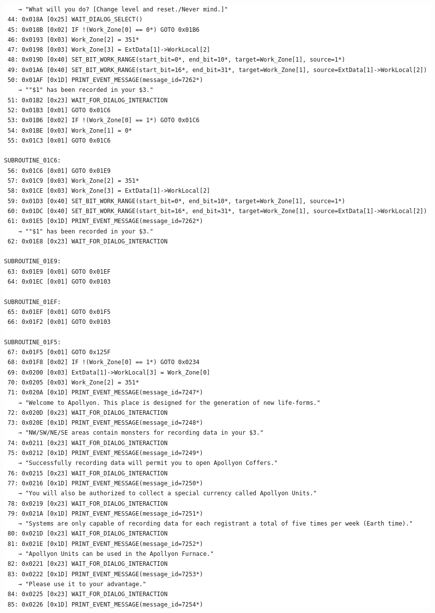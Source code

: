 ```
    → "What will you do? [Change level and reset./Never mind.]"
 44: 0x018A [0x25] WAIT_DIALOG_SELECT()
 45: 0x018B [0x02] IF !(Work_Zone[0] == 0*) GOTO 0x01B6
 46: 0x0193 [0x03] Work_Zone[2] = 351*
 47: 0x0198 [0x03] Work_Zone[3] = ExtData[1]->WorkLocal[2]
 48: 0x019D [0x40] SET_BIT_WORK_RANGE(start_bit=0*, end_bit=10*, target=Work_Zone[1], source=1*)
 49: 0x01A6 [0x40] SET_BIT_WORK_RANGE(start_bit=16*, end_bit=31*, target=Work_Zone[1], source=ExtData[1]->WorkLocal[2])
 50: 0x01AF [0x1D] PRINT_EVENT_MESSAGE(message_id=7262*)
    → ""$1" has been recorded in your $3."
 51: 0x01B2 [0x23] WAIT_FOR_DIALOG_INTERACTION
 52: 0x01B3 [0x01] GOTO 0x01C6
 53: 0x01B6 [0x02] IF !(Work_Zone[0] == 1*) GOTO 0x01C6
 54: 0x01BE [0x03] Work_Zone[1] = 0*
 55: 0x01C3 [0x01] GOTO 0x01C6

SUBROUTINE_01C6:
 56: 0x01C6 [0x01] GOTO 0x01E9
 57: 0x01C9 [0x03] Work_Zone[2] = 351*
 58: 0x01CE [0x03] Work_Zone[3] = ExtData[1]->WorkLocal[2]
 59: 0x01D3 [0x40] SET_BIT_WORK_RANGE(start_bit=0*, end_bit=10*, target=Work_Zone[1], source=1*)
 60: 0x01DC [0x40] SET_BIT_WORK_RANGE(start_bit=16*, end_bit=31*, target=Work_Zone[1], source=ExtData[1]->WorkLocal[2])
 61: 0x01E5 [0x1D] PRINT_EVENT_MESSAGE(message_id=7262*)
    → ""$1" has been recorded in your $3."
 62: 0x01E8 [0x23] WAIT_FOR_DIALOG_INTERACTION

SUBROUTINE_01E9:
 63: 0x01E9 [0x01] GOTO 0x01EF
 64: 0x01EC [0x01] GOTO 0x0103

SUBROUTINE_01EF:
 65: 0x01EF [0x01] GOTO 0x01F5
 66: 0x01F2 [0x01] GOTO 0x0103

SUBROUTINE_01F5:
 67: 0x01F5 [0x01] GOTO 0x125F
 68: 0x01F8 [0x02] IF !(Work_Zone[0] == 1*) GOTO 0x0234
 69: 0x0200 [0x03] ExtData[1]->WorkLocal[3] = Work_Zone[0]
 70: 0x0205 [0x03] Work_Zone[2] = 351*
 71: 0x020A [0x1D] PRINT_EVENT_MESSAGE(message_id=7247*)
    → "Welcome to Apollyon. This place is designed for the generation of new life-forms."
 72: 0x020D [0x23] WAIT_FOR_DIALOG_INTERACTION
 73: 0x020E [0x1D] PRINT_EVENT_MESSAGE(message_id=7248*)
    → "NW/SW/NE/SE areas contain monsters for recording data in your $3."
 74: 0x0211 [0x23] WAIT_FOR_DIALOG_INTERACTION
 75: 0x0212 [0x1D] PRINT_EVENT_MESSAGE(message_id=7249*)
    → "Successfully recording data will permit you to open Apollyon Coffers."
 76: 0x0215 [0x23] WAIT_FOR_DIALOG_INTERACTION
 77: 0x0216 [0x1D] PRINT_EVENT_MESSAGE(message_id=7250*)
    → "You will also be authorized to collect a special currency called Apollyon Units."
 78: 0x0219 [0x23] WAIT_FOR_DIALOG_INTERACTION
 79: 0x021A [0x1D] PRINT_EVENT_MESSAGE(message_id=7251*)
    → "Systems are only capable of recording data for each registrant a total of five times per week (Earth time)."
 80: 0x021D [0x23] WAIT_FOR_DIALOG_INTERACTION
 81: 0x021E [0x1D] PRINT_EVENT_MESSAGE(message_id=7252*)
    → "Apollyon Units can be used in the Apollyon Furnace."
 82: 0x0221 [0x23] WAIT_FOR_DIALOG_INTERACTION
 83: 0x0222 [0x1D] PRINT_EVENT_MESSAGE(message_id=7253*)
    → "Please use it to your advantage."
 84: 0x0225 [0x23] WAIT_FOR_DIALOG_INTERACTION
 85: 0x0226 [0x1D] PRINT_EVENT_MESSAGE(message_id=7254*)
```